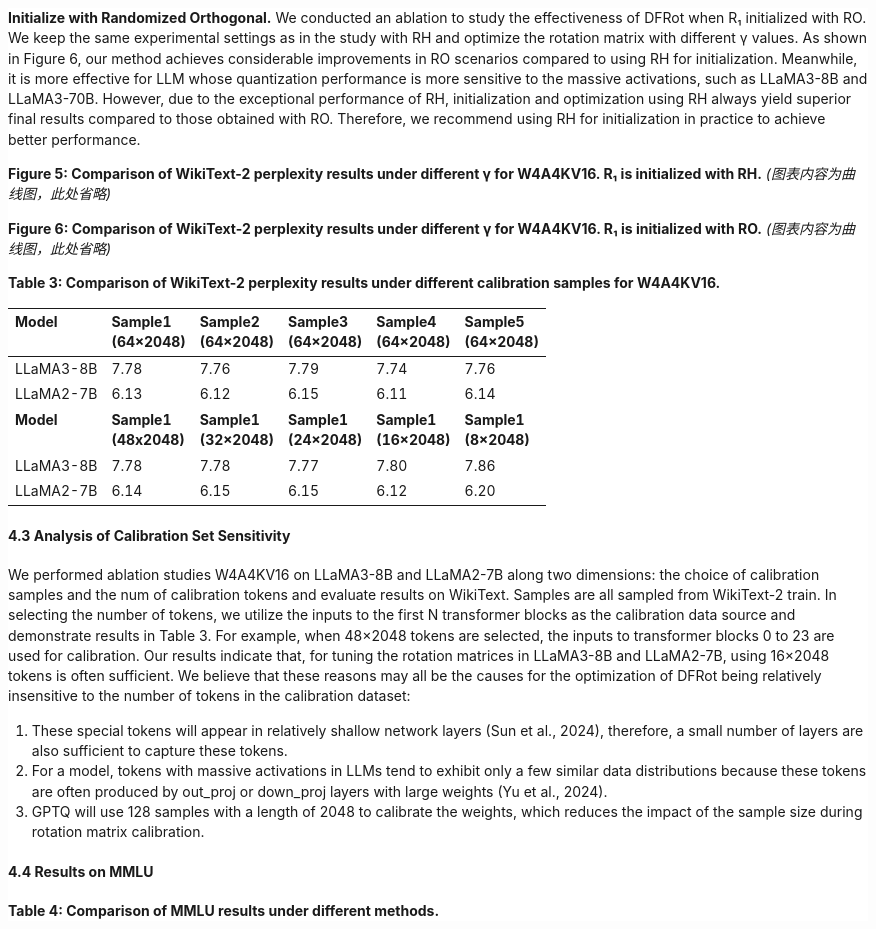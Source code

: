 **Initialize with Randomized Orthogonal.** We conducted an ablation to study the effectiveness of DFRot when R₁ initialized with RO. We keep the same experimental settings as in the study with RH and optimize the rotation matrix with different γ values. As shown in Figure 6, our method achieves considerable improvements in RO scenarios compared to using RH for initialization. Meanwhile, it is more effective for LLM whose quantization performance is more sensitive to the massive activations, such as LLaMA3-8B and LLaMA3-70B. However, due to the exceptional performance of RH, initialization and optimization using RH always yield superior final results compared to those obtained with RO. Therefore, we recommend using RH for initialization in practice to achieve better performance.

**Figure 5: Comparison of WikiText-2 perplexity results under different γ for W4A4KV16. R₁ is initialized with RH.**
*(图表内容为曲线图，此处省略)*

**Figure 6: Comparison of WikiText-2 perplexity results under different γ for W4A4KV16. R₁ is initialized with RO.**
*(图表内容为曲线图，此处省略)*

**Table 3: Comparison of WikiText-2 perplexity results under different calibration samples for W4A4KV16.**

| Model | Sample1<br>(64×2048) | Sample2<br>(64×2048) | Sample3<br>(64×2048) | Sample4<br>(64×2048) | Sample5<br>(64×2048) |
| :--- | :--- | :--- | :--- | :--- | :--- |
| LLaMA3-8B | 7.78 | 7.76 | 7.79 | 7.74 | 7.76 |
| LLaMA2-7B | 6.13 | 6.12 | 6.15 | 6.11 | 6.14 |
| **Model** | **Sample1**<br>**(48x2048)** | **Sample1**<br>**(32×2048)** | **Sample1**<br>**(24×2048)** | **Sample1**<br>**(16×2048)** | **Sample1**<br>**(8×2048)** |
| LLaMA3-8B | 7.78 | 7.78 | 7.77 | 7.80 | 7.86 |
| LLaMA2-7B | 6.14 | 6.15 | 6.15 | 6.12 | 6.20 |

#### 4.3 Analysis of Calibration Set Sensitivity

We performed ablation studies W4A4KV16 on LLaMA3-8B and LLaMA2-7B along two dimensions: the choice of calibration samples and the num of calibration tokens and evaluate results on WikiText. Samples are all sampled from WikiText-2 train. In selecting the number of tokens, we utilize the inputs to the first N transformer blocks as the calibration data source and demonstrate results in Table 3. For example, when 48×2048 tokens are selected, the inputs to transformer blocks 0 to 23 are used for calibration. Our results indicate that, for tuning the rotation matrices in LLaMA3-8B and LLaMA2-7B, using 16×2048 tokens is often sufficient. We believe that these reasons may all be the causes for the optimization of DFRot being relatively insensitive to the number of tokens in the calibration dataset:

1.  These special tokens will appear in relatively shallow network layers (Sun et al., 2024), therefore, a small number of layers are also sufficient to capture these tokens.
2.  For a model, tokens with massive activations in LLMs tend to exhibit only a few similar data distributions because these tokens are often produced by out_proj or down_proj layers with large weights (Yu et al., 2024).
3.  GPTQ will use 128 samples with a length of 2048 to calibrate the weights, which reduces the impact of the sample size during rotation matrix calibration.

#### 4.4 Results on MMLU

**Table 4: Comparison of MMLU results under different methods.**
